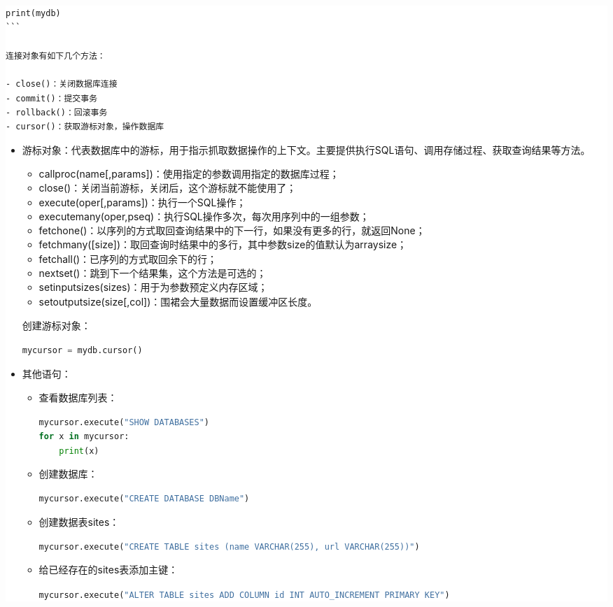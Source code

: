     print(mydb)
    ```

    连接对象有如下几个方法：
  
    - close()：关闭数据库连接
    - commit()：提交事务
    - rollback()：回滚事务
    - cursor()：获取游标对象，操作数据库
  
  - 游标对象：代表数据库中的游标，用于指示抓取数据操作的上下文。主要提供执行SQL语句、调用存储过程、获取查询结果等方法。
  
    - callproc(name[,params])：使用指定的参数调用指定的数据库过程；
    - close()：关闭当前游标，关闭后，这个游标就不能使用了；
    - execute(oper[,params])：执行一个SQL操作；
    - executemany(oper,pseq)：执行SQL操作多次，每次用序列中的一组参数；
    - fetchone()：以序列的方式取回查询结果中的下一行，如果没有更多的行，就返回None；
    - fetchmany([size])：取回查询时结果中的多行，其中参数size的值默认为arraysize；
    - fetchall()：已序列的方式取回余下的行；
    - nextset()：跳到下一个结果集，这个方法是可选的；
    - setinputsizes(sizes)：用于为参数预定义内存区域；
    - setoutputsize(size[,col])：围裙会大量数据而设置缓冲区长度。
  
    创建游标对象：
  
    ```python
    mycursor = mydb.cursor()
    ```
  
    
  
  - 其他语句：
  
    - 查看数据库列表：
  
      ```python
      mycursor.execute("SHOW DATABASES")
      for x in mycursor:
          print(x)
      ```
  
    - 创建数据库：
  
      ```python
      mycursor.execute("CREATE DATABASE DBName")
      ```
  
    - 创建数据表sites：
  
      ```python
      mycursor.execute("CREATE TABLE sites (name VARCHAR(255), url VARCHAR(255))")
      ```
  
    - 给已经存在的sites表添加主键：
  
      ```python
      mycursor.execute("ALTER TABLE sites ADD COLUMN id INT AUTO_INCREMENT PRIMARY KEY")
      ```
  